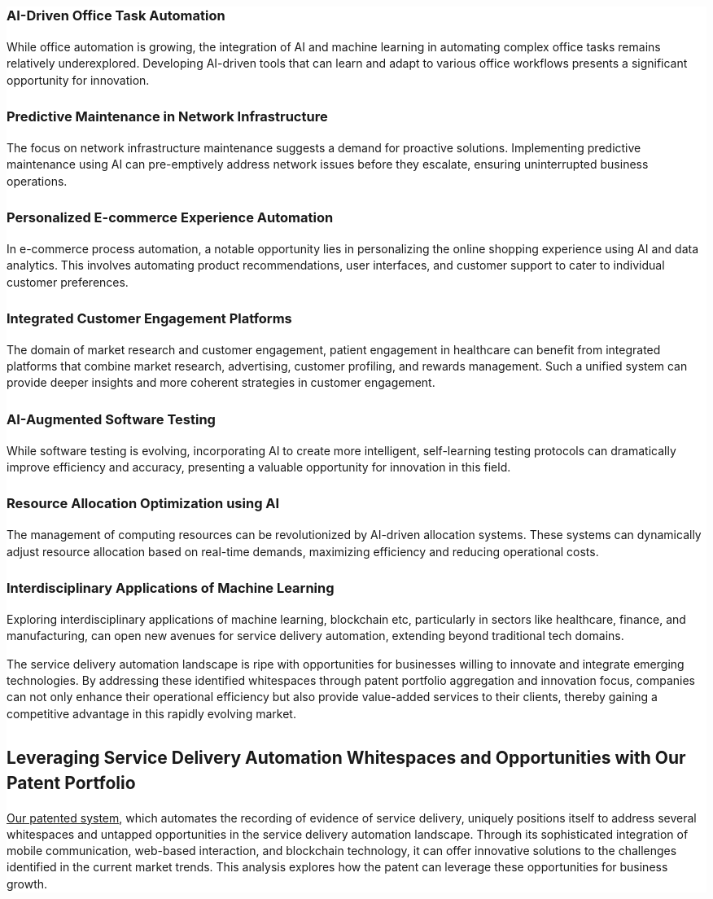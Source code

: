 ### AI-Driven Office Task Automation
While office automation is growing, the integration of AI and machine learning in automating complex office tasks remains relatively underexplored. Developing AI-driven tools that can learn and adapt to various office workflows presents a significant opportunity for innovation.

### Predictive Maintenance in Network Infrastructure
The focus on network infrastructure maintenance suggests a demand for proactive solutions. Implementing predictive maintenance using AI can pre-emptively address network issues before they escalate, ensuring uninterrupted business operations.

### Personalized E-commerce Experience Automation
In e-commerce process automation, a notable opportunity lies in personalizing the online shopping experience using AI and data analytics. This involves automating product recommendations, user interfaces, and customer support to cater to individual customer preferences.

### Integrated Customer Engagement Platforms
The domain of market research and customer engagement, patient engagement in healthcare can benefit from integrated platforms that combine market research, advertising, customer profiling, and rewards management. Such a unified system can provide deeper insights and more coherent strategies in customer engagement.

### AI-Augmented Software Testing
While software testing is evolving, incorporating AI to create more intelligent, self-learning testing protocols can dramatically improve efficiency and accuracy, presenting a valuable opportunity for innovation in this field.

### Resource Allocation Optimization using AI
The management of computing resources can be revolutionized by AI-driven allocation systems. These systems can dynamically adjust resource allocation based on real-time demands, maximizing efficiency and reducing operational costs.

### Interdisciplinary Applications of Machine Learning
Exploring interdisciplinary applications of machine learning, blockchain etc, particularly in sectors like healthcare, finance, and manufacturing, can open new avenues for service delivery automation, extending beyond traditional tech domains.

The service delivery automation landscape is ripe with opportunities for businesses willing to innovate and integrate emerging technologies. By addressing these identified whitespaces through patent portfolio aggregation and innovation focus, companies can not only enhance their operational efficiency but also provide value-added services to their clients, thereby gaining a competitive advantage in this rapidly evolving market.

## Leveraging Service Delivery Automation Whitespaces and Opportunities with Our Patent Portfolio

[Our patented system](https://intellectualfrontiers.com/patents/blockchain-enabled-service-delivery-evidence-system/#abstract), which automates the recording of evidence of service delivery, uniquely positions itself to address several whitespaces and untapped opportunities in the service delivery automation landscape. Through its sophisticated integration of mobile communication, web-based interaction, and blockchain technology, it can offer innovative solutions to the challenges identified in the current market trends. This analysis explores how the patent can leverage these opportunities for business growth.
